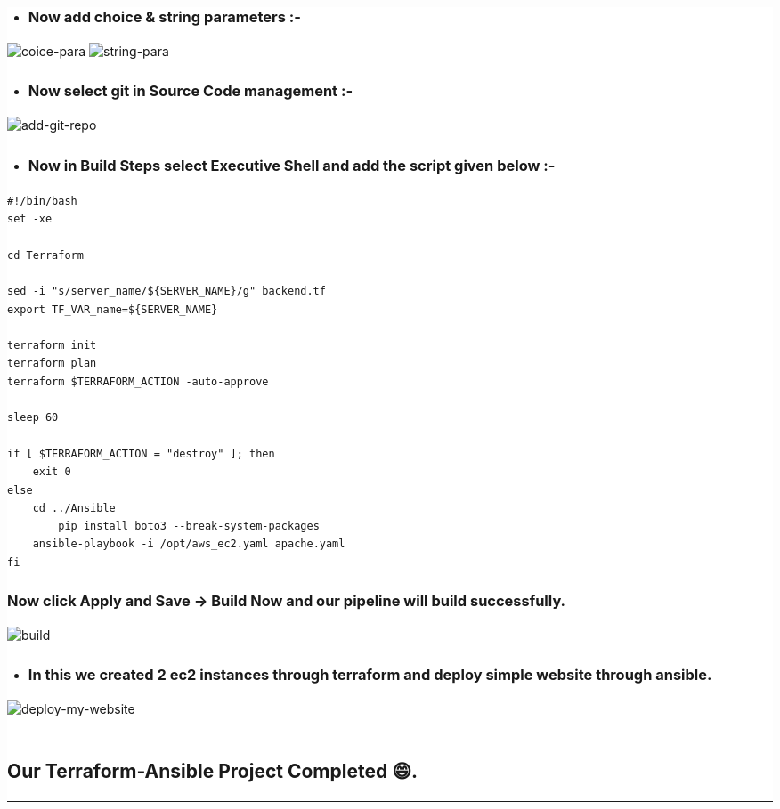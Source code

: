 + ### Now add choice & string parameters :-
![coice-para](https://github.com/sudhajobs0107/Terraform-Ansible-Project/blob/main/images/choice-para.PNG)
![string-para](https://github.com/sudhajobs0107/Terraform-Ansible-Project/blob/main/images/string-para.PNG)
+ ### Now select **git** in Source Code management :-
![add-git-repo](https://github.com/sudhajobs0107/Terraform-Ansible-Project/blob/main/images/add-git-repo.PNG)
+ ### Now in Build Steps select Executive Shell and add the script given below :-
```
#!/bin/bash
set -xe

cd Terraform

sed -i "s/server_name/${SERVER_NAME}/g" backend.tf
export TF_VAR_name=${SERVER_NAME}

terraform init
terraform plan
terraform $TERRAFORM_ACTION -auto-approve

sleep 60

if [ $TERRAFORM_ACTION = "destroy" ]; then
	exit 0
else
	cd ../Ansible
        pip install boto3 --break-system-packages
	ansible-playbook -i /opt/aws_ec2.yaml apache.yaml 
fi
```
### Now click Apply and Save → **Build Now** and our pipeline will build successfully.
![build](https://github.com/sudhajobs0107/Terraform-Ansible-Project/blob/main/images/build.PNG)
+ ### In this we created 2 ec2 instances through terraform and deploy simple website through ansible.
![deploy-my-website](https://github.com/sudhajobs0107/Terraform-Ansible-Project/blob/main/images/deploy-my-website.PNG)


___
## **Our Terraform-Ansible Project Completed :smile:**.
___
